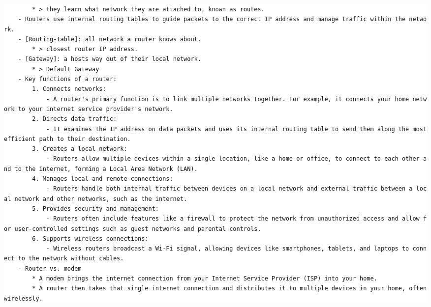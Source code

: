             * > they learn what network they are attached to, known as routes.
        - Routers use internal routing tables to guide packets to the correct IP address and manage traffic within the network.
        - [Routing-table]: all network a router knows about.
            * > closest router IP address.
        - [Gateway]: a hosts way out of their local network.
            * > Default Gateway    
        - Key functions of a router:
            1. Connects networks: 
                - A router's primary function is to link multiple networks together. For example, it connects your home network to your internet service provider's network.  
            2. Directs data traffic: 
                - It examines the IP address on data packets and uses its internal routing table to send them along the most efficient path to their destination.  
            3. Creates a local network: 
                - Routers allow multiple devices within a single location, like a home or office, to connect to each other and to the internet, forming a Local Area Network (LAN). 
            4. Manages local and remote connections: 
                - Routers handle both internal traffic between devices on a local network and external traffic between a local network and other networks, such as the internet.  
            5. Provides security and management: 
                - Routers often include features like a firewall to protect the network from unauthorized access and allow for user-controlled settings such as guest networks and parental controls. 
            6. Supports wireless connections: 
                - Wireless routers broadcast a Wi-Fi signal, allowing devices like smartphones, tablets, and laptops to connect to the network without cables.
        - Router vs. modem
            * A modem brings the internet connection from your Internet Service Provider (ISP) into your home. 
            * A router then takes that single internet connection and distributes it to multiple devices in your home, often wirelessly. 
